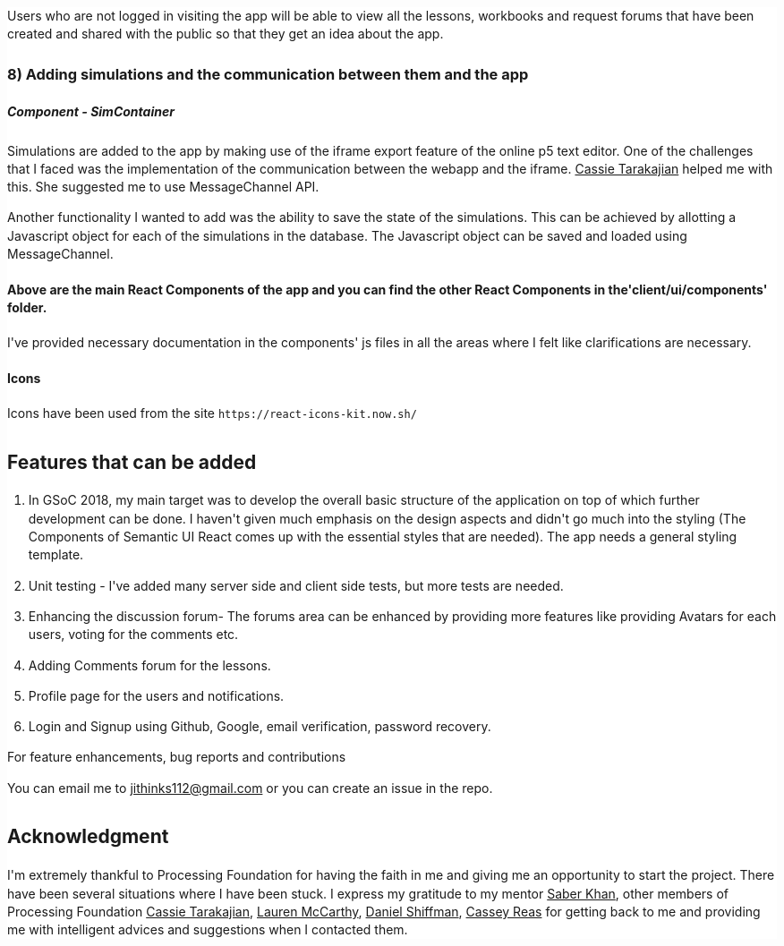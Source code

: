Users who are not logged in visiting the app will be able to view all the lessons, workbooks and request forums that have been created and shared with the public so that they get an idea about the app.

### 8) Adding simulations and the communication between them and the app

##### Component - SimContainer

Simulations are added to the app by making use of the iframe export feature of the online p5 text editor. One of the challenges that I faced 
was the implementation of the communication between the webapp and the iframe. [Cassie Tarakajian](https://github.com/catarak) helped me with this. She suggested me to use MessageChannel API.

Another functionality I wanted to add was the ability to save the state of the simulations. This can be achieved by allotting a Javascript object for each of the simulations in the database. The Javascript object can be saved and loaded using MessageChannel.

#### Above are the main React Components of the app and you can find the other React Components in the'client/ui/components' folder.

I've provided necessary documentation in the components' js files in all the areas where I felt like clarifications are necessary.

#### Icons

Icons have been used from the site `https://react-icons-kit.now.sh/`

## Features that can be added

1) In GSoC 2018, my main target was to develop the overall basic structure of the application on top of which further development can be done. I haven't given much emphasis on the design aspects and didn't go much into the styling (The Components of Semantic UI React comes up with the essential styles that are needed). The app needs a general styling template.

2) Unit testing - I've added many server side and client side tests, but more tests are needed.

3) Enhancing the discussion forum- The forums area can be enhanced by providing more features like providing Avatars for each users, voting for the comments etc.

4) Adding Comments forum for the lessons.

5) Profile page for the users and notifications.

6) Login and Signup using Github, Google, email verification, password recovery.

For feature enhancements, bug reports and contributions

You can email me to jithinks112@gmail.com or you can create an issue in the repo.

## Acknowledgment 

I'm extremely thankful to Processing Foundation for having the faith in me and giving me an opportunity to start the project. There have been several situations where I have been stuck. I express my gratitude to my mentor [Saber Khan](https://github.com/saberkhaniscool), other members of Processing Foundation [Cassie Tarakajian](https://github.com/catarak), [Lauren McCarthy](https://github.com/lmccart), [Daniel Shiffman](https://github.com/shiffman), [Cassey Reas](https://github.com/REAS) for getting back to me and providing me with intelligent advices and suggestions when I contacted them.
